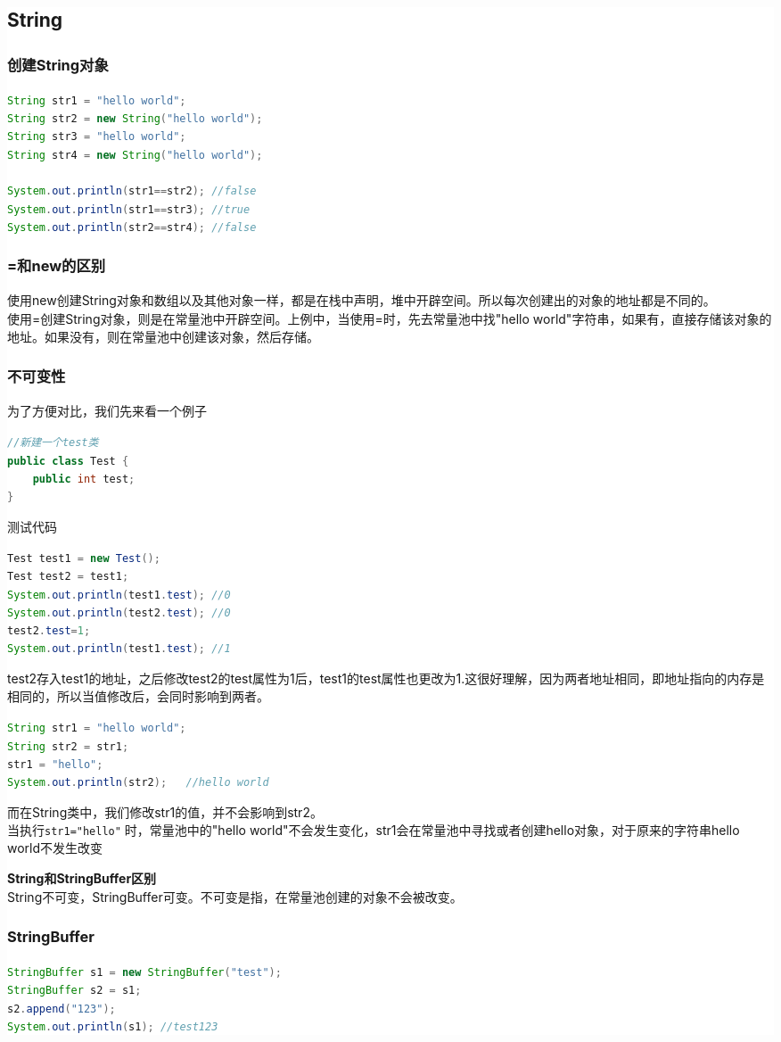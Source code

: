 ## String
### 创建String对象
```java
String str1 = "hello world";
String str2 = new String("hello world");
String str3 = "hello world";
String str4 = new String("hello world");
		
System.out.println(str1==str2);	//false
System.out.println(str1==str3);	//true
System.out.println(str2==str4);	//false
```

### =和new的区别
使用new创建String对象和数组以及其他对象一样，都是在栈中声明，堆中开辟空间。所以每次创建出的对象的地址都是不同的。  
使用=创建String对象，则是在常量池中开辟空间。上例中，当使用=时，先去常量池中找"hello world"字符串，如果有，直接存储该对象的地址。如果没有，则在常量池中创建该对象，然后存储。

### 不可变性
为了方便对比，我们先来看一个例子
```java
//新建一个test类
public class Test {
	public int test;
}
```

测试代码
```java
Test test1 = new Test();
Test test2 = test1;
System.out.println(test1.test); //0
System.out.println(test2.test); //0
test2.test=1;
System.out.println(test1.test); //1
```

test2存入test1的地址，之后修改test2的test属性为1后，test1的test属性也更改为1.这很好理解，因为两者地址相同，即地址指向的内存是相同的，所以当值修改后，会同时影响到两者。

```java
String str1 = "hello world";
String str2 = str1;
str1 = "hello";
System.out.println(str2);   //hello world
```

而在String类中，我们修改str1的值，并不会影响到str2。  
当执行`str1="hello"` 时，常量池中的"hello world"不会发生变化，str1会在常量池中寻找或者创建hello对象，对于原来的字符串hello world不发生改变

**String和StringBuffer区别**  
String不可变，StringBuffer可变。不可变是指，在常量池创建的对象不会被改变。

### StringBuffer
```java
StringBuffer s1 = new StringBuffer("test");
StringBuffer s2 = s1;
s2.append("123");
System.out.println(s1); //test123
```
